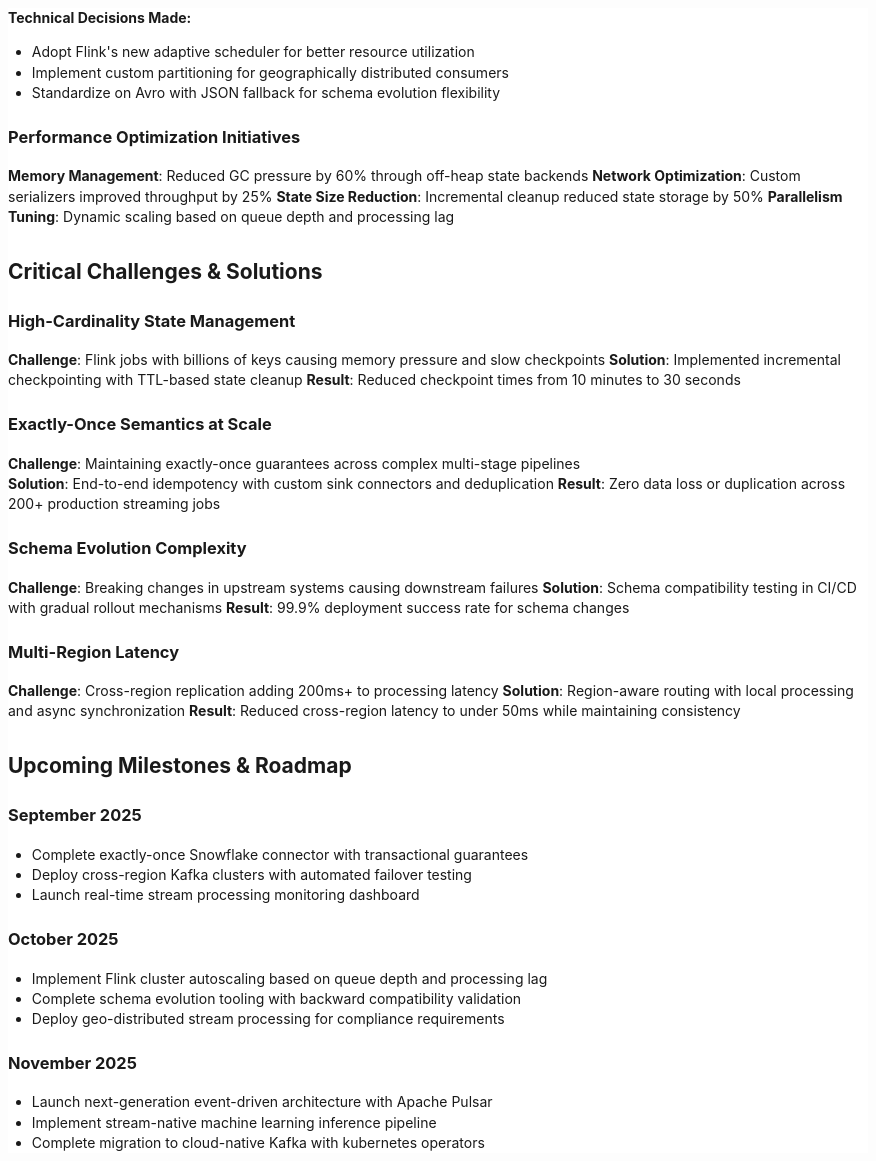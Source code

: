 **Technical Decisions Made:**
- Adopt Flink's new adaptive scheduler for better resource utilization
- Implement custom partitioning for geographically distributed consumers
- Standardize on Avro with JSON fallback for schema evolution flexibility

### Performance Optimization Initiatives
**Memory Management**: Reduced GC pressure by 60% through off-heap state backends
**Network Optimization**: Custom serializers improved throughput by 25%
**State Size Reduction**: Incremental cleanup reduced state storage by 50%
**Parallelism Tuning**: Dynamic scaling based on queue depth and processing lag

## Critical Challenges & Solutions

### High-Cardinality State Management
**Challenge**: Flink jobs with billions of keys causing memory pressure and slow checkpoints
**Solution**: Implemented incremental checkpointing with TTL-based state cleanup
**Result**: Reduced checkpoint times from 10 minutes to 30 seconds

### Exactly-Once Semantics at Scale
**Challenge**: Maintaining exactly-once guarantees across complex multi-stage pipelines  
**Solution**: End-to-end idempotency with custom sink connectors and deduplication
**Result**: Zero data loss or duplication across 200+ production streaming jobs

### Schema Evolution Complexity
**Challenge**: Breaking changes in upstream systems causing downstream failures
**Solution**: Schema compatibility testing in CI/CD with gradual rollout mechanisms
**Result**: 99.9% deployment success rate for schema changes

### Multi-Region Latency
**Challenge**: Cross-region replication adding 200ms+ to processing latency
**Solution**: Region-aware routing with local processing and async synchronization
**Result**: Reduced cross-region latency to under 50ms while maintaining consistency

## Upcoming Milestones & Roadmap

### September 2025
- Complete exactly-once Snowflake connector with transactional guarantees
- Deploy cross-region Kafka clusters with automated failover testing
- Launch real-time stream processing monitoring dashboard

### October 2025  
- Implement Flink cluster autoscaling based on queue depth and processing lag
- Complete schema evolution tooling with backward compatibility validation
- Deploy geo-distributed stream processing for compliance requirements

### November 2025
- Launch next-generation event-driven architecture with Apache Pulsar
- Implement stream-native machine learning inference pipeline
- Complete migration to cloud-native Kafka with kubernetes operators
